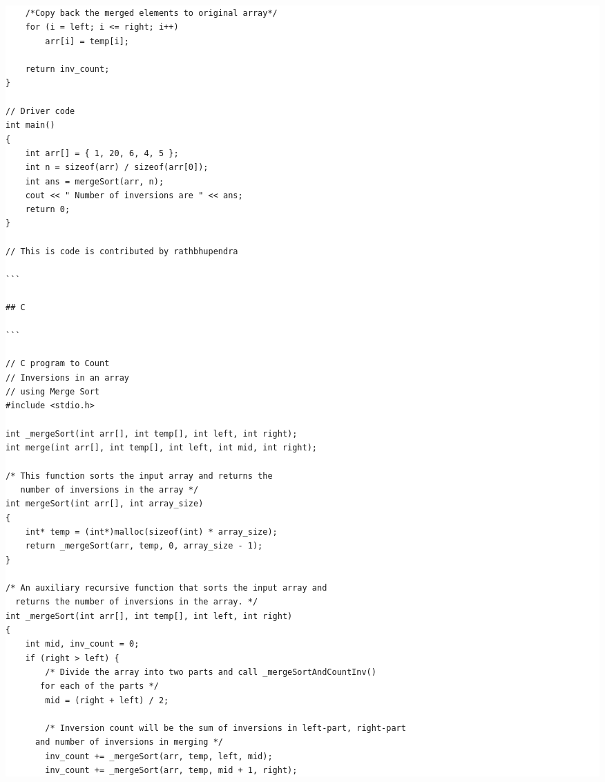         /*Copy back the merged elements to original array*/
        for (i = left; i <= right; i++) 
            arr[i] = temp[i]; 

        return inv_count; 
    } 

    // Driver code 
    int main() 
    { 
        int arr[] = { 1, 20, 6, 4, 5 }; 
        int n = sizeof(arr) / sizeof(arr[0]); 
        int ans = mergeSort(arr, n); 
        cout << " Number of inversions are " << ans; 
        return 0; 
    } 

    // This is code is contributed by rathbhupendra 

    ```

    ## C

    ```

    // C program to Count 
    // Inversions in an array 
    // using Merge Sort 
    #include <stdio.h> 

    int _mergeSort(int arr[], int temp[], int left, int right); 
    int merge(int arr[], int temp[], int left, int mid, int right); 

    /* This function sorts the input array and returns the 
       number of inversions in the array */
    int mergeSort(int arr[], int array_size) 
    { 
        int* temp = (int*)malloc(sizeof(int) * array_size); 
        return _mergeSort(arr, temp, 0, array_size - 1); 
    } 

    /* An auxiliary recursive function that sorts the input array and 
      returns the number of inversions in the array. */
    int _mergeSort(int arr[], int temp[], int left, int right) 
    { 
        int mid, inv_count = 0; 
        if (right > left) { 
            /* Divide the array into two parts and call _mergeSortAndCountInv() 
           for each of the parts */
            mid = (right + left) / 2; 

            /* Inversion count will be the sum of inversions in left-part, right-part 
          and number of inversions in merging */
            inv_count += _mergeSort(arr, temp, left, mid); 
            inv_count += _mergeSort(arr, temp, mid + 1, right); 
